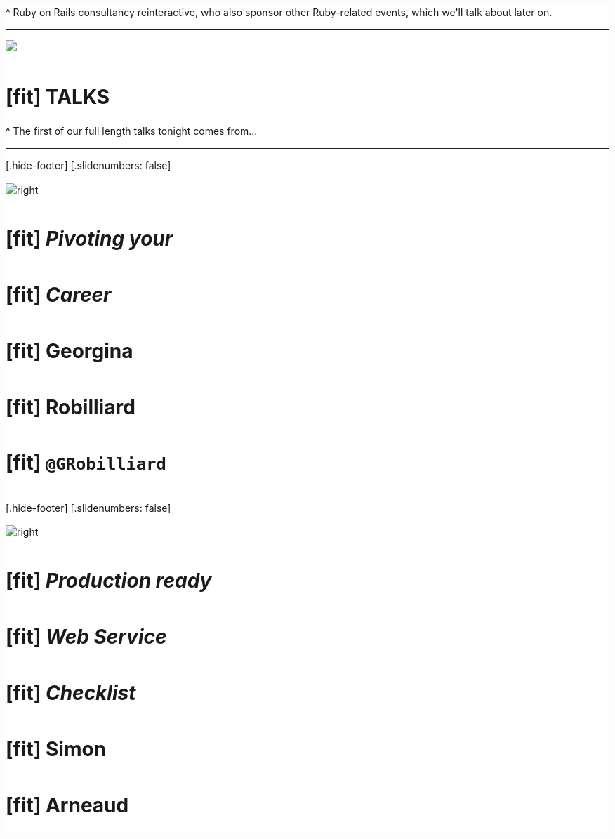^
Ruby on Rails consultancy reinteractive, who also sponsor other Ruby-related events, which we'll talk about later on.

---

![](https://www.dropbox.com/s/a0boxy167yk5nxa/be8.png?dl=1)

# [fit] **TALKS**

^
The first of our full length talks tonight comes from...

---

[.hide-footer]
[.slidenumbers: false]

![right](https://www.dropbox.com/s/wv4diomzxq964ob/georgina-robilliard.jpg?dl=1)

# [fit] **_Pivoting your_**
# [fit] **_Career_**
# [fit] Georgina
# [fit] Robilliard
# [fit] `@GRobilliard`

---

[.hide-footer]
[.slidenumbers: false]

![right](https://www.dropbox.com/s/6yiakj6qdq0q0oa/simon-arneaud.jpg?dl=1)

# [fit] **_Production ready_**
# [fit] **_Web Service_**
# [fit] **_Checklist_**
# [fit] Simon
# [fit] Arneaud

---
